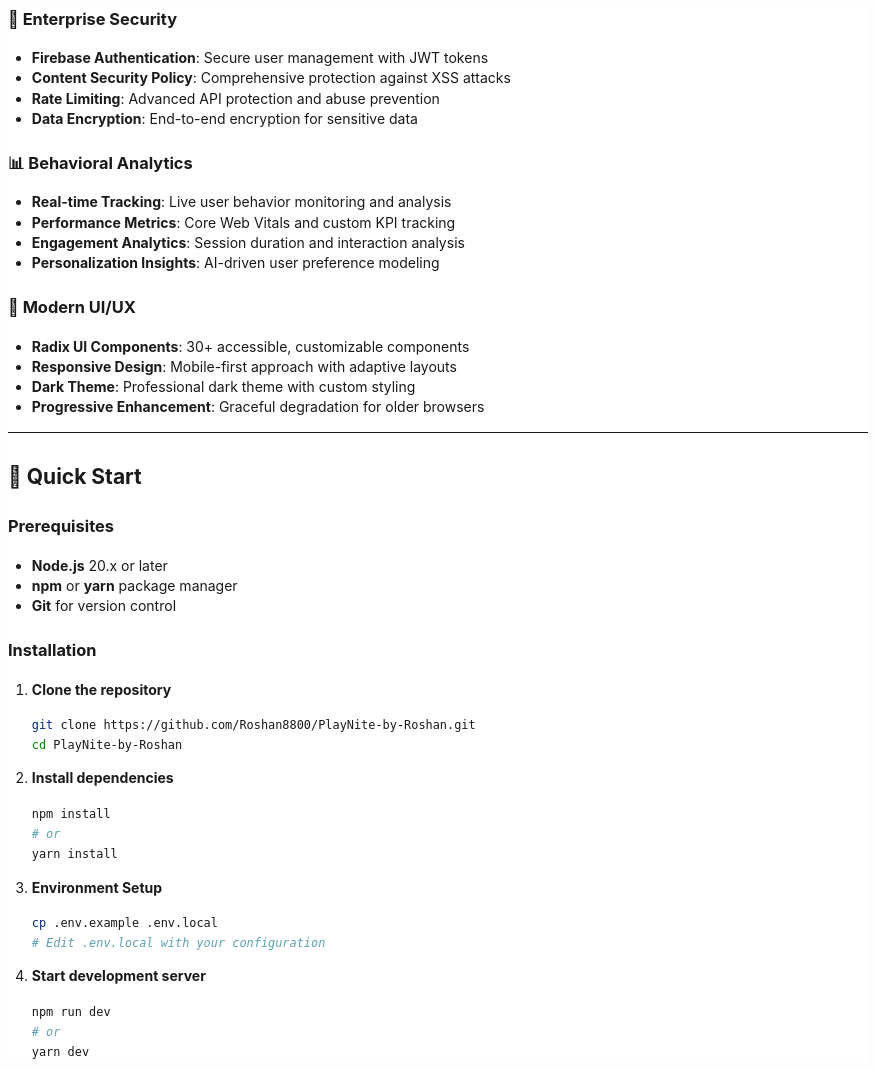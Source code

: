 ### 🔐 **Enterprise Security**
- **Firebase Authentication**: Secure user management with JWT tokens
- **Content Security Policy**: Comprehensive protection against XSS attacks
- **Rate Limiting**: Advanced API protection and abuse prevention
- **Data Encryption**: End-to-end encryption for sensitive data

### 📊 **Behavioral Analytics**
- **Real-time Tracking**: Live user behavior monitoring and analysis
- **Performance Metrics**: Core Web Vitals and custom KPI tracking
- **Engagement Analytics**: Session duration and interaction analysis
- **Personalization Insights**: AI-driven user preference modeling

### 🎨 **Modern UI/UX**
- **Radix UI Components**: 30+ accessible, customizable components
- **Responsive Design**: Mobile-first approach with adaptive layouts
- **Dark Theme**: Professional dark theme with custom styling
- **Progressive Enhancement**: Graceful degradation for older browsers

---

## 🚀 Quick Start

### Prerequisites

- **Node.js** 20.x or later
- **npm** or **yarn** package manager
- **Git** for version control

### Installation

1. **Clone the repository**
   ```bash
   git clone https://github.com/Roshan8800/PlayNite-by-Roshan.git
   cd PlayNite-by-Roshan
   ```

2. **Install dependencies**
   ```bash
   npm install
   # or
   yarn install
   ```

3. **Environment Setup**
   ```bash
   cp .env.example .env.local
   # Edit .env.local with your configuration
   ```

4. **Start development server**
   ```bash
   npm run dev
   # or
   yarn dev
   ```
